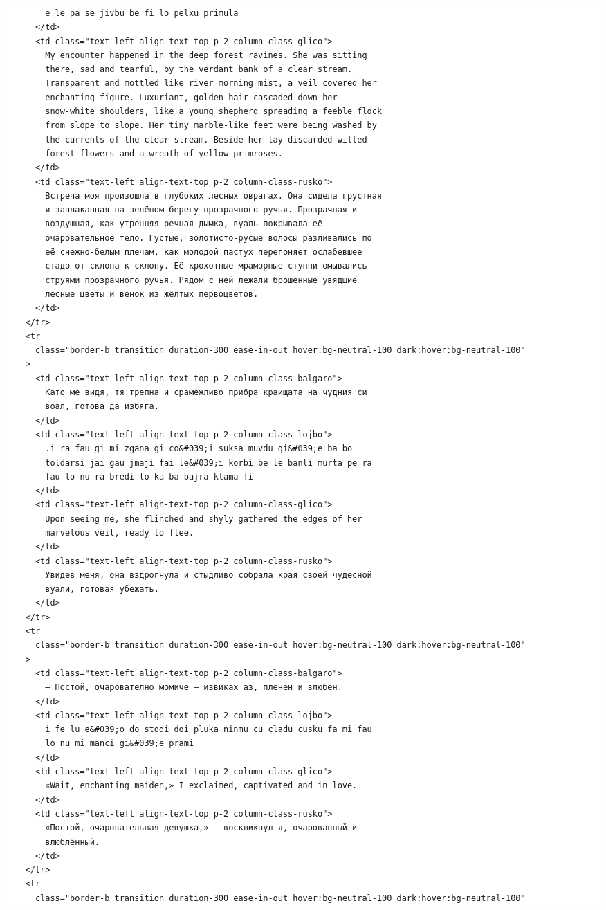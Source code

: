             e le pa se jivbu be fi lo pelxu primula
          </td>
          <td class="text-left align-text-top p-2 column-class-glico">
            My encounter happened in the deep forest ravines. She was sitting
            there, sad and tearful, by the verdant bank of a clear stream.
            Transparent and mottled like river morning mist, a veil covered her
            enchanting figure. Luxuriant, golden hair cascaded down her
            snow-white shoulders, like a young shepherd spreading a feeble flock
            from slope to slope. Her tiny marble-like feet were being washed by
            the currents of the clear stream. Beside her lay discarded wilted
            forest flowers and a wreath of yellow primroses.
          </td>
          <td class="text-left align-text-top p-2 column-class-rusko">
            Встреча моя произошла в глубоких лесных оврагах. Она сидела грустная
            и заплаканная на зелёном берегу прозрачного ручья. Прозрачная и
            воздушная, как утренняя речная дымка, вуаль покрывала её
            очаровательное тело. Густые, золотисто-русые волосы разливались по
            её снежно-белым плечам, как молодой пастух перегоняет ослабевшее
            стадо от склона к склону. Её крохотные мраморные ступни омывались
            струями прозрачного ручья. Рядом с ней лежали брошенные увядшие
            лесные цветы и венок из жёлтых первоцветов.
          </td>
        </tr>
        <tr
          class="border-b transition duration-300 ease-in-out hover:bg-neutral-100 dark:hover:bg-neutral-100"
        >
          <td class="text-left align-text-top p-2 column-class-balgaro">
            Като ме видя, тя трепна и срамежливо прибра краищата на чудния си
            воал, готова да избяга.
          </td>
          <td class="text-left align-text-top p-2 column-class-lojbo">
            .i ra fau gi mi zgana gi co&#039;i suksa muvdu gi&#039;e ba bo
            toldarsi jai gau jmaji fai le&#039;i korbi be le banli murta pe ra
            fau lo nu ra bredi lo ka ba bajra klama fi
          </td>
          <td class="text-left align-text-top p-2 column-class-glico">
            Upon seeing me, she flinched and shyly gathered the edges of her
            marvelous veil, ready to flee.
          </td>
          <td class="text-left align-text-top p-2 column-class-rusko">
            Увидев меня, она вздрогнула и стыдливо собрала края своей чудесной
            вуали, готовая убежать.
          </td>
        </tr>
        <tr
          class="border-b transition duration-300 ease-in-out hover:bg-neutral-100 dark:hover:bg-neutral-100"
        >
          <td class="text-left align-text-top p-2 column-class-balgaro">
            — Постой, очарователно момиче — извиках аз, пленен и влюбен.
          </td>
          <td class="text-left align-text-top p-2 column-class-lojbo">
            i fe lu e&#039;o do stodi doi pluka ninmu cu cladu cusku fa mi fau
            lo nu mi manci gi&#039;e prami
          </td>
          <td class="text-left align-text-top p-2 column-class-glico">
            «Wait, enchanting maiden,» I exclaimed, captivated and in love.
          </td>
          <td class="text-left align-text-top p-2 column-class-rusko">
            «Постой, очаровательная девушка,» – воскликнул я, очарованный и
            влюблённый.
          </td>
        </tr>
        <tr
          class="border-b transition duration-300 ease-in-out hover:bg-neutral-100 dark:hover:bg-neutral-100"